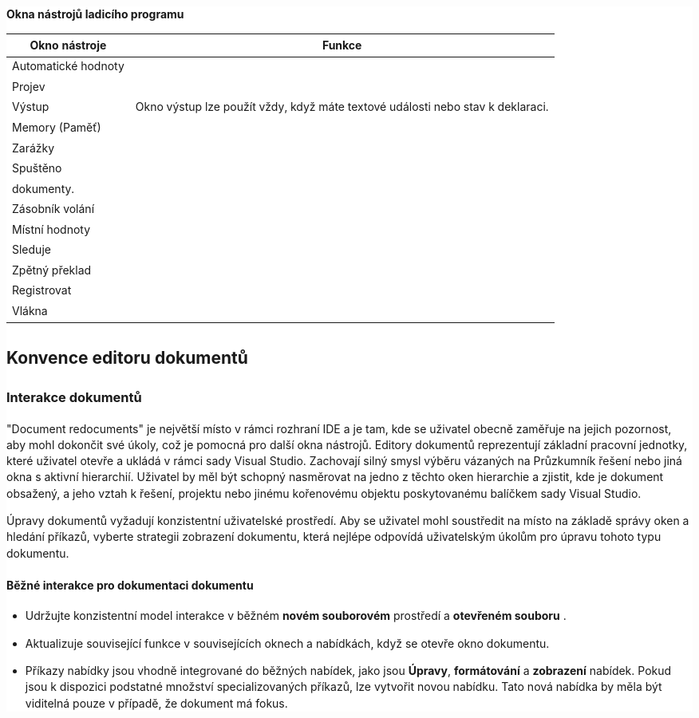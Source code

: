 **Okna nástrojů ladicího programu**

| Okno nástroje | Funkce |
| --- | --- |
| Automatické hodnoty ||
| Projev ||
| Výstup | Okno výstup lze použít vždy, když máte textové události nebo stav k deklaraci. |
| Memory (Paměť) ||
| Zarážky ||
| Spuštěno ||
| dokumenty. ||
| Zásobník volání ||
| Místní hodnoty ||
| Sleduje ||
| Zpětný překlad ||
| Registrovat ||
| Vlákna ||

## <a name="document-editor-conventions"></a><a name="BKMK_DocumentEditorConventions"></a> Konvence editoru dokumentů

### <a name="document-interactions"></a>Interakce dokumentů
"Document redocuments" je největší místo v rámci rozhraní IDE a je tam, kde se uživatel obecně zaměřuje na jejich pozornost, aby mohl dokončit své úkoly, což je pomocná pro další okna nástrojů. Editory dokumentů reprezentují základní pracovní jednotky, které uživatel otevře a ukládá v rámci sady Visual Studio. Zachovají silný smysl výběru vázaných na Průzkumník řešení nebo jiná okna s aktivní hierarchií. Uživatel by měl být schopný nasměrovat na jedno z těchto oken hierarchie a zjistit, kde je dokument obsažený, a jeho vztah k řešení, projektu nebo jinému kořenovému objektu poskytovanému balíčkem sady Visual Studio.

Úpravy dokumentů vyžadují konzistentní uživatelské prostředí. Aby se uživatel mohl soustředit na místo na základě správy oken a hledání příkazů, vyberte strategii zobrazení dokumentu, která nejlépe odpovídá uživatelským úkolům pro úpravu tohoto typu dokumentu.

#### <a name="common-interactions-for-the-document-well"></a>Běžné interakce pro dokumentaci dokumentu

- Udržujte konzistentní model interakce v běžném **novém souborovém** prostředí a **otevřeném souboru** .

- Aktualizuje související funkce v souvisejících oknech a nabídkách, když se otevře okno dokumentu.

- Příkazy nabídky jsou vhodně integrované do běžných nabídek, jako jsou **Úpravy**, **formátování** a **zobrazení** nabídek. Pokud jsou k dispozici podstatné množství specializovaných příkazů, lze vytvořit novou nabídku. Tato nová nabídka by měla být viditelná pouze v případě, že dokument má fokus.
